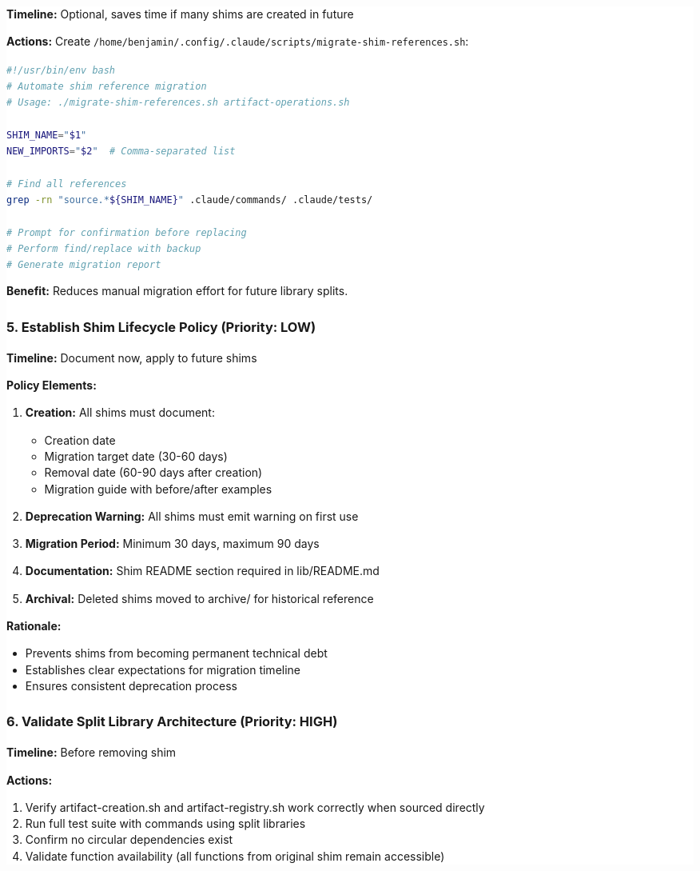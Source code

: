**Timeline:** Optional, saves time if many shims are created in future

**Actions:**
Create `/home/benjamin/.config/.claude/scripts/migrate-shim-references.sh`:

```bash
#!/usr/bin/env bash
# Automate shim reference migration
# Usage: ./migrate-shim-references.sh artifact-operations.sh

SHIM_NAME="$1"
NEW_IMPORTS="$2"  # Comma-separated list

# Find all references
grep -rn "source.*${SHIM_NAME}" .claude/commands/ .claude/tests/

# Prompt for confirmation before replacing
# Perform find/replace with backup
# Generate migration report
```

**Benefit:** Reduces manual migration effort for future library splits.

### 5. Establish Shim Lifecycle Policy (Priority: LOW)

**Timeline:** Document now, apply to future shims

**Policy Elements:**
1. **Creation:** All shims must document:
   - Creation date
   - Migration target date (30-60 days)
   - Removal date (60-90 days after creation)
   - Migration guide with before/after examples

2. **Deprecation Warning:** All shims must emit warning on first use

3. **Migration Period:** Minimum 30 days, maximum 90 days

4. **Documentation:** Shim README section required in lib/README.md

5. **Archival:** Deleted shims moved to archive/ for historical reference

**Rationale:**
- Prevents shims from becoming permanent technical debt
- Establishes clear expectations for migration timeline
- Ensures consistent deprecation process

### 6. Validate Split Library Architecture (Priority: HIGH)

**Timeline:** Before removing shim

**Actions:**
1. Verify artifact-creation.sh and artifact-registry.sh work correctly when sourced directly
2. Run full test suite with commands using split libraries
3. Confirm no circular dependencies exist
4. Validate function availability (all functions from original shim remain accessible)
